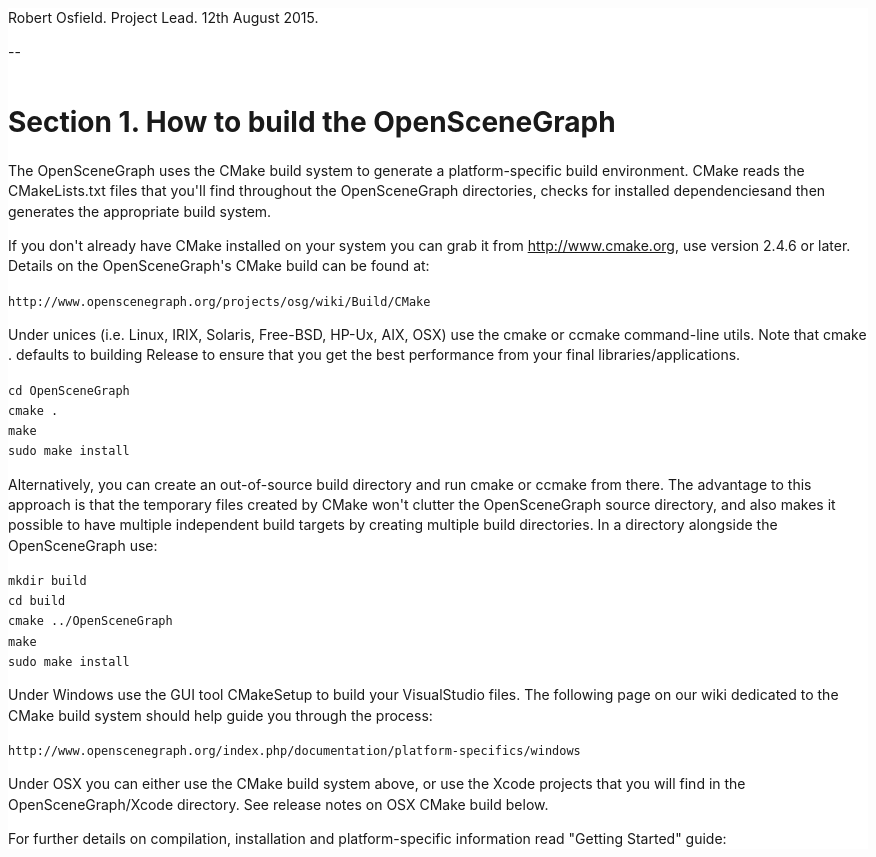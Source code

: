 Robert Osfield.
Project Lead.
12th August 2015.

--

Section 1. How to build the OpenSceneGraph
==========================================

The OpenSceneGraph uses the CMake build system to generate a
platform-specific build environment.  CMake reads the CMakeLists.txt
files that you'll find throughout the OpenSceneGraph directories,
checks for installed dependenciesand then generates the appropriate
build system.

If you don't already have CMake installed on your system you can grab
it from http://www.cmake.org, use version 2.4.6 or later.  Details on the
OpenSceneGraph's CMake build can be found at:

    http://www.openscenegraph.org/projects/osg/wiki/Build/CMake

Under unices (i.e. Linux, IRIX, Solaris, Free-BSD, HP-Ux, AIX, OSX)
use the cmake or ccmake command-line utils. Note that cmake . defaults
to building Release to ensure that you get the best performance from
your final libraries/applications.

    cd OpenSceneGraph
    cmake .
    make
    sudo make install

Alternatively, you can create an out-of-source build directory and run
cmake or ccmake from there. The advantage to this approach is that the
temporary files created by CMake won't clutter the OpenSceneGraph
source directory, and also makes it possible to have multiple
independent build targets by creating multiple build directories. In a
directory alongside the OpenSceneGraph use:

    mkdir build
    cd build
    cmake ../OpenSceneGraph
    make
    sudo make install

Under Windows use the GUI tool CMakeSetup to build your VisualStudio
files. The following page on our wiki dedicated to the CMake build
system should help guide you through the process:

    http://www.openscenegraph.org/index.php/documentation/platform-specifics/windows

Under OSX you can either use the CMake build system above, or use the
Xcode projects that you will find in the OpenSceneGraph/Xcode
directory. See release notes on OSX CMake build below.

For further details on compilation, installation and platform-specific
information read "Getting Started" guide:
